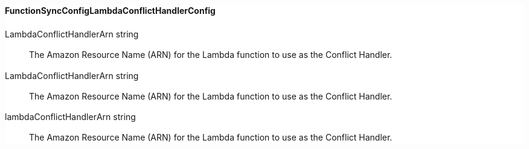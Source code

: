 <h4 id="functionsyncconfiglambdaconflicthandlerconfig">Function<wbr>Sync<wbr>Config<wbr>Lambda<wbr>Conflict<wbr>Handler<wbr>Config</h4>

<div>
<pulumi-choosable type="language" values="csharp">
<dl class="resources-properties"><dt class="property-optional"
            title="Optional">
        <span id="lambdaconflicthandlerarn_csharp">
<a data-swiftype-name="resource-property" data-swiftype-type="text" href="#lambdaconflicthandlerarn_csharp" style="color: inherit; text-decoration: inherit;">Lambda<wbr>Conflict<wbr>Handler<wbr>Arn</a>
</span>
        <span class="property-indicator"></span>
        <span class="property-type">string</span>
    </dt>
    <dd><p>The Amazon Resource Name (ARN) for the Lambda function to use as the Conflict Handler.</p>
</dd></dl>
</pulumi-choosable>
</div>

<div>
<pulumi-choosable type="language" values="go">
<dl class="resources-properties"><dt class="property-optional"
            title="Optional">
        <span id="lambdaconflicthandlerarn_go">
<a data-swiftype-name="resource-property" data-swiftype-type="text" href="#lambdaconflicthandlerarn_go" style="color: inherit; text-decoration: inherit;">Lambda<wbr>Conflict<wbr>Handler<wbr>Arn</a>
</span>
        <span class="property-indicator"></span>
        <span class="property-type">string</span>
    </dt>
    <dd><p>The Amazon Resource Name (ARN) for the Lambda function to use as the Conflict Handler.</p>
</dd></dl>
</pulumi-choosable>
</div>

<div>
<pulumi-choosable type="language" values="nodejs">
<dl class="resources-properties"><dt class="property-optional"
            title="Optional">
        <span id="lambdaconflicthandlerarn_nodejs">
<a data-swiftype-name="resource-property" data-swiftype-type="text" href="#lambdaconflicthandlerarn_nodejs" style="color: inherit; text-decoration: inherit;">lambda<wbr>Conflict<wbr>Handler<wbr>Arn</a>
</span>
        <span class="property-indicator"></span>
        <span class="property-type">string</span>
    </dt>
    <dd><p>The Amazon Resource Name (ARN) for the Lambda function to use as the Conflict Handler.</p>
</dd></dl>
</pulumi-choosable>
</div>
